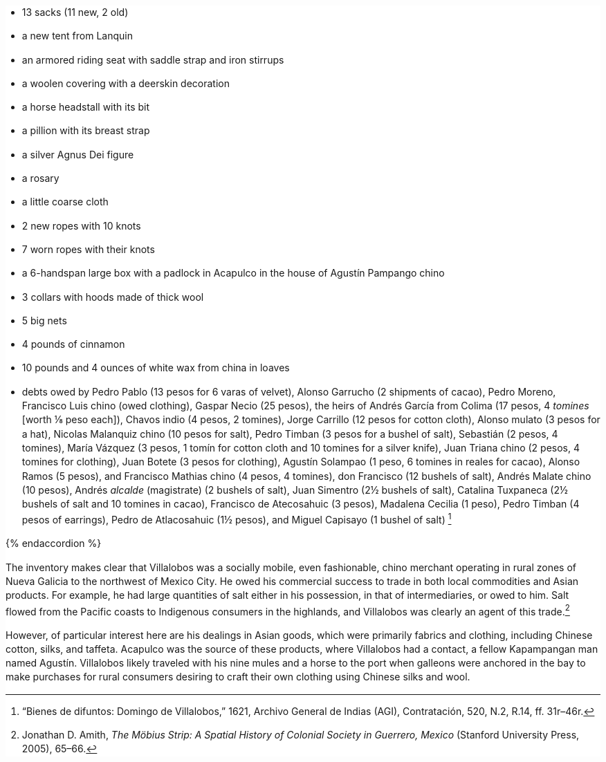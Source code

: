 -   13 sacks (11 new, 2 old)

-   a new tent from Lanquin

-   an armored riding seat with saddle strap and iron stirrups

-   a woolen covering with a deerskin decoration

-   a horse headstall with its bit

-   a pillion with its breast strap

-   a silver Agnus Dei figure

-   a rosary

-   a little coarse cloth

-   2 new ropes with 10 knots

-   7 worn ropes with their knots

-   a 6-handspan large box with a padlock in Acapulco in the house of Agustín Pampango chino

-   3 collars with hoods made of thick wool

-   5 big nets

-   4 pounds of cinnamon

-   10 pounds and 4 ounces of white wax from china in loaves

-   debts owed by Pedro Pablo (13 pesos for 6 varas of velvet), Alonso Garrucho (2 shipments of cacao), Pedro Moreno, Francisco Luis chino (owed clothing), Gaspar Necio (25 pesos), the heirs of Andrés García from Colima (17 pesos, 4 *tomines* \[worth ⅛ peso each\]), Chavos indio (4 pesos, 2 tomines), Jorge Carrillo (12 pesos for cotton cloth), Alonso mulato (3 pesos for a hat), Nicolas Malanquiz chino (10 pesos for salt), Pedro Timban (3 pesos for a bushel of salt), Sebastián (2 pesos, 4 tomines), María Vázquez (3 pesos, 1 tomín for cotton cloth and 10 tomines for a silver knife), Juan Triana chino (2 pesos, 4 tomines for clothing), Juan Botete (3 pesos for clothing), Agustín Solampao (1 peso, 6 tomines in reales for cacao), Alonso Ramos (5 pesos), and Francisco Mathias chino (4 pesos, 4 tomines), don Francisco (12 bushels of salt), Andrés Malate chino (10 pesos), Andrés *alcalde* (magistrate) (2 bushels of salt), Juan Simentro (2½ bushels of salt), Catalina Tuxpaneca (2½ bushels of salt and 10 tomines in cacao), Francisco de Atecosahuic (3 pesos), Madalena Cecilia (1 peso), Pedro Timban (4 pesos of earrings), Pedro de Atlacosahuic (1½ pesos), and Miguel Capisayo (1 bushel of salt) [^19]

{% endaccordion %}

The inventory makes clear that Villalobos was a socially mobile, even fashionable, chino merchant operating in rural zones of Nueva Galicia to the northwest of Mexico City. He owed his commercial success to trade in both local commodities and Asian products. For example, he had large quantities of salt either in his possession, in that of intermediaries, or owed to him. Salt flowed from the Pacific coasts to Indigenous consumers in the highlands, and Villalobos was clearly an agent of this trade.[^20]

However, of particular interest here are his dealings in Asian goods, which were primarily fabrics and clothing, including Chinese cotton, silks, and taffeta. Acapulco was the source of these products, where Villalobos had a contact, a fellow Kapampangan man named Agustín. Villalobos likely traveled with his nine mules and a horse to the port when galleons were anchored in the bay to make purchases for rural consumers desiring to craft their own clothing using Chinese silks and wool.


[^1]: Elizabeth Horodowich and Alexander Nagel, *Amerasia* (Zone Books, 2023), 14.
[^2]: Guillaume Gaudin, “On the Legal Grounds of the Conquest of the Philippines (1568),” in *The Spanish Pacific, 1521–1815, Volume 2: A Reader of Primary Sources*, ed. Christina H. Lee and Ricardo Padrón (Amsterdam University Press, 2024), 97–99.
[^3]: Andrés Reséndez, *Conquering the Pacific: An Unknown Mariner and the Final Great Voyage of the Age of Discovery* (Houghton Mifflin Harcourt, 2021).
[^4]: For a summary, see Ryan Dominic Crewe, “Connecting the Indies: The Hispano-Asian Pacific World in Early Modern Global History,” *Estudios Históricos* 30, no. 60 (2017): 17–34; Lee and Padrón, “Introduction,” in *The Spanish Pacific, 1521–1815*, 9–20.
[^5]: In Spanish, the vessels were called *naos de china* (Asia ships). On “Manila galleons” as a misnomer, see Diego Javier Luis, *The First Asians in the Americas: A Transpacific History* (Harvard University Press, 2024), 8.
[^6]: William Lytle Schurz, *The Manila Galleon: Illustrated with Maps* (E. P. Dutton, 1939).
[^7]: For the most complete study of Manila’s Chinese community and their economic activities, see Juan Gil, *Los chinos en Manila: Siglos XVI y XVII* (Centro Científico e Cultural de Macau, 2011).
[^8]: Arturo Giráldez, *The Age of Trade: The Manila Galleons and the Dawn of the Global Economy* (Rowman & Littlefield, 2015), 2–3.
[^9]: For an analysis of numbers regarding early modern Asian mobility to the Americas, see Luis, *The First Asians in the Americas*, 15.
[^10]: Déborah Oropeza, *La migración asiática en el virreinato de la Nueva España: Un proceso de globalización (1565-1815)* (El Colegio de México, 2020), 151; Luis, *The First Asians in the Americas*, 15.
[^11]: Pablo Miguel Sierra Silva, *Mexico, Slavery, Freedom: A Bilingual Documentary History, 1520–1829* (Hackett Publishing Company, Inc., 2024), 92, 104–7.
[^12]: Luis, *The First Asians in the Americas*, 92–93.
[^13]: Ibid., 76.
[^14]: Ibid., 68, 79–80.
[^15]: Ibid., 78.
[^16]: Jose M. Buhain, “The Recovery of the *San Diego*,” *Philippine Studies* 42, no. 4 (1994): 543–48.
[^17]: Luis, *The First Asians in the Americas*, 78.
[^18]: Andreia Martins Torres, “Quimonos chinos y quimones criollos. La moda novohispana en el cruce entre Oriente y Occidente,” in *La nao de China, 1565-1815: Navegación, comercio e intercambios culturales*, ed. Salvador Bernabéu Albert (Universidad de Sevilla, Secretariado de Publicaciones, 2013), 261–62.
[^19]: “Bienes de difuntos: Domingo de Villalobos,” 1621, Archivo General de Indias (AGI), Contratación, 520, N.2, R.14, ff. 31r–46r.
[^20]: Jonathan D. Amith, *The Möbius Strip: A Spatial History of Colonial Society in Guerrero, Mexico* (Stanford University Press, 2005), 65–66.
[^21]: “Bienes de difuntos: Domingo de Villalobos,” 1621, Archivo General de Indias (AGI), Contratación, 520, N.2, R.14, f. 130v.
[^22]: Luis, *The First Asians in the Americas*, 129–32.
[^23]: Ibid., 17.
[^24]: “Decreto enviando petición del japonés Juan Antonio,” 1624, Archivo General de Indias (AGI), Filipinas, 39, N.21.
[^25]: “Petición del japonés Juan Antonio de que se le nombre intérprete,” 1624, Archivo General de Indias (AGI), Filipinas, 39, N.23; “Petición del japonés Juan Antonio de licencia para ir a Nueva España,” 1624, Archivo General de Indias (AGI), Filipinas, 39, N.24; Ibid., 195–96.